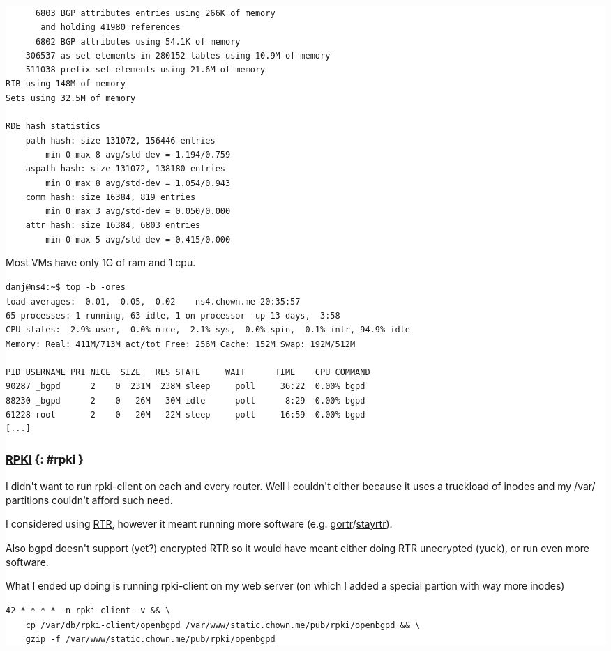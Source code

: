 ~~~
      6803 BGP attributes entries using 266K of memory
	   and holding 41980 references
      6802 BGP attributes using 54.1K of memory
    306537 as-set elements in 280152 tables using 10.9M of memory
    511038 prefix-set elements using 21.6M of memory
RIB using 148M of memory
Sets using 32.5M of memory

RDE hash statistics
	path hash: size 131072, 156446 entries
	    min 0 max 8 avg/std-dev = 1.194/0.759
	aspath hash: size 131072, 138180 entries
	    min 0 max 8 avg/std-dev = 1.054/0.943
	comm hash: size 16384, 819 entries
	    min 0 max 3 avg/std-dev = 0.050/0.000
	attr hash: size 16384, 6803 entries
	    min 0 max 5 avg/std-dev = 0.415/0.000
~~~

Most VMs have only 1G of ram and 1 cpu.

~~~
danj@ns4:~$ top -b -ores
load averages:  0.01,  0.05,  0.02    ns4.chown.me 20:35:57
65 processes: 1 running, 63 idle, 1 on processor  up 13 days,  3:58
CPU states:  2.9% user,  0.0% nice,  2.1% sys,  0.0% spin,  0.1% intr, 94.9% idle
Memory: Real: 411M/713M act/tot Free: 256M Cache: 152M Swap: 192M/512M

PID USERNAME PRI NICE  SIZE   RES STATE     WAIT      TIME    CPU COMMAND
90287 _bgpd      2    0  231M  238M sleep     poll     36:22  0.00% bgpd
88230 _bgpd      2    0   26M   30M idle      poll      8:29  0.00% bgpd
61228 root       2    0   20M   22M sleep     poll     16:59  0.00% bgpd
[...]
~~~

[markdown comment to unfuck vim __ ]: <> (This is a comment, it will not be included)


### [RPKI](#rpki) {: #rpki }

I didn't want to run [rpki-client](https://man.openbsd.org/rpki-client) on each
and every router. Well I couldn't either because it uses a truckload of inodes
and my /var/ partitions couldn't afford such need.

I considered using [RTR](https://datatracker.ietf.org/doc/html/rfc8210), however
it meant running more software (e.g.
[gortr](https://github.com/cloudflare/gortr)/[stayrtr](https://github.com/bgp/stayrtr)).

Also bgpd doesn't support (yet?) encrypted RTR so it would have meant either
doing RTR unecrypted (yuck), or run even more software.

What I ended up doing is running rpki-client on my web server (on which I added a special partion with way more inodes)

~~~
42 * * * * -n rpki-client -v && \
	cp /var/db/rpki-client/openbgpd /var/www/static.chown.me/pub/rpki/openbgpd && \
	gzip -f /var/www/static.chown.me/pub/rpki/openbgpd
~~~
